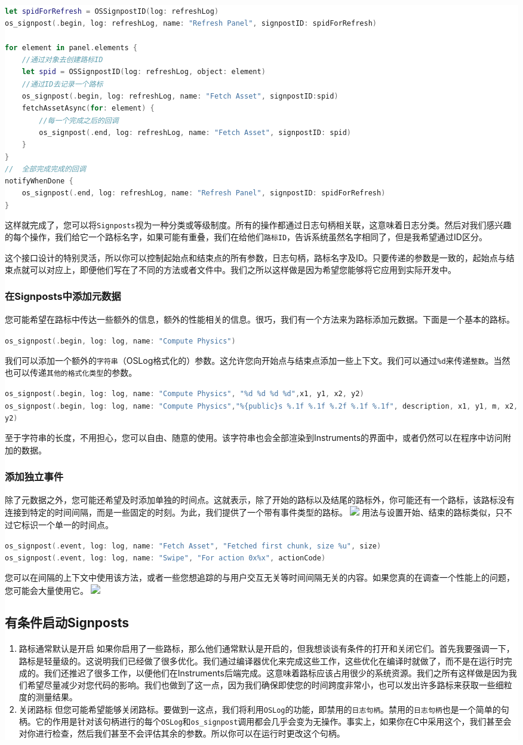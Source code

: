 ```swift
let spidForRefresh = OSSignpostID(log: refreshLog)
os_signpost(.begin, log: refreshLog, name: "Refresh Panel", signpostID: spidForRefresh)

for element in panel.elements {
    //通过对象去创建路标ID
    let spid = OSSignpostID(log: refreshLog, object: element)
    //通过ID去记录一个路标
    os_signpost(.begin, log: refreshLog, name: "Fetch Asset", signpostID:spid)    
    fetchAssetAsync(for: element) {
        //每一个完成之后的回调
        os_signpost(.end, log: refreshLog, name: "Fetch Asset", signpostID: spid)
    } 
}
//  全部完成完成的回调
notifyWhenDone {
    os_signpost(.end, log: refreshLog, name: "Refresh Panel", signpostID: spidForRefresh)
}
```
这样就完成了，您可以将`Signposts`视为一种分类或等级制度。所有的操作都通过日志句柄相关联，这意味着日志分类。然后对我们感兴趣的每个操作，我们给它一个路标名字，如果可能有重叠，我们在给他们`路标ID`，告诉系统虽然名字相同了，但是我希望通过ID区分。

这个接口设计的特别灵活，所以你可以控制起始点和结束点的所有参数，日志句柄，路标名字及ID。只要传递的参数是一致的，起始点与结束点就可以对应上，即便他们写在了不同的方法或者文件中。我们之所以这样做是因为希望您能够将它应用到实际开发中。

### 在Signposts中添加元数据
您可能希望在路标中传达一些额外的信息，额外的性能相关的信息。很巧，我们有一个方法来为路标添加元数据。下面是一个基本的路标。
```swift
os_signpost(.begin, log: log, name: "Compute Physics")
```
我们可以添加一个额外的`字符串`（OSLog格式化的）参数。这允许您向开始点与结束点添加一些上下文。我们可以通过`%d`来传递`整数`。当然也可以传递`其他的格式化类型`的参数。
```swift
os_signpost(.begin, log: log, name: "Compute Physics", "%d %d %d %d",x1, y1, x2, y2)
os_signpost(.begin, log: log, name: "Compute Physics","%{public}s %.1f %.1f %.2f %.1f %.1f", description, x1, y1, m, x2, y2)
```
至于字符串的长度，不用担心，您可以自由、随意的使用。该字符串也会全部渲染到Instruments的界面中，或者仍然可以在程序中访问附加的数据。
### 添加独立事件
除了元数据之外，您可能还希望及时添加单独的时间点。这就表示，除了开始的路标以及结尾的路标外，你可能还有一个路标，该路标没有连接到特定的时间间隔，而是一些固定的时刻。为此，我们提供了一个带有事件类型的路标。 
![](https://raw.githubusercontent.com/kingsword/BlogSnapShot/master/WWDC%202018%20sessions/405/10.jpg)
用法与设置开始、结束的路标类似，只不过它标识一个单一的时间点。
```swift
os_signpost(.event, log: log, name: "Fetch Asset", "Fetched first chunk, size %u", size)
os_signpost(.event, log: log, name: "Swipe", "For action 0x%x", actionCode)
```
您可以在间隔的上下文中使用该方法，或者一些您想追踪的与用户交互无关等时间间隔无关的内容。如果您真的在调查一个性能上的问题，您可能会大量使用它。 
![](https://raw.githubusercontent.com/kingsword/BlogSnapShot/master/WWDC%202018%20sessions/405/11.jpg)
## 有条件启动Signposts
1. 路标通常默认是开启
如果你启用了一些路标，那么他们通常默认是开启的，但我想谈谈有条件的打开和关闭它们。首先我要强调一下，路标是轻量级的。这说明我们已经做了很多优化。我们通过编译器优化来完成这些工作，这些优化在编译时就做了，而不是在运行时完成的。我们还推迟了很多工作，以便他们在Instruments后端完成。这意味着路标应该占用很少的系统资源。我们之所有这样做是因为我们希望尽量减少对您代码的影响。我们也做到了这一点，因为我们确保即使您的时间跨度非常小，也可以发出许多路标来获取一些细粒度的测量结果。
1. 关闭路标
但您可能希望能够关闭路标。要做到一这点，我们将利用`OSLog`的功能，即禁用的`日志句柄`。禁用的`日志句柄`也是一个简单的句柄。它的作用是针对该句柄进行的每个`OSLog`和`os_signpost`调用都会几乎会变为无操作。事实上，如果你在C中采用这个，我们甚至会对你进行检查，然后我们甚至不会评估其余的参数。所以你可以在运行时更改这个句柄。
